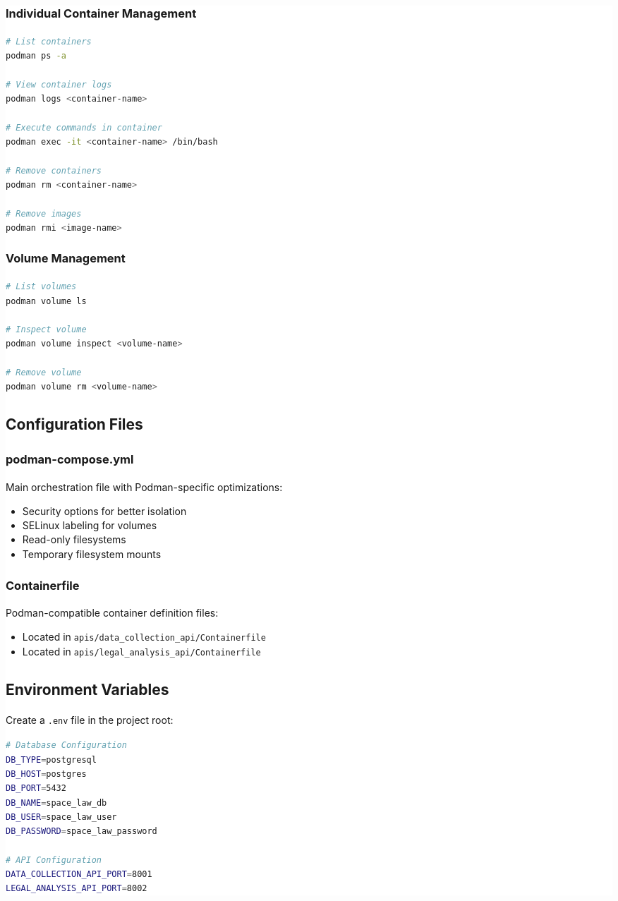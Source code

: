 ```bash
```

### Individual Container Management
```bash
# List containers
podman ps -a

# View container logs
podman logs <container-name>

# Execute commands in container
podman exec -it <container-name> /bin/bash

# Remove containers
podman rm <container-name>

# Remove images
podman rmi <image-name>
```

### Volume Management
```bash
# List volumes
podman volume ls

# Inspect volume
podman volume inspect <volume-name>

# Remove volume
podman volume rm <volume-name>
```

## Configuration Files

### podman-compose.yml
Main orchestration file with Podman-specific optimizations:
- Security options for better isolation
- SELinux labeling for volumes
- Read-only filesystems
- Temporary filesystem mounts

### Containerfile
Podman-compatible container definition files:
- Located in `apis/data_collection_api/Containerfile`
- Located in `apis/legal_analysis_api/Containerfile`

## Environment Variables

Create a `.env` file in the project root:
```bash
# Database Configuration
DB_TYPE=postgresql
DB_HOST=postgres
DB_PORT=5432
DB_NAME=space_law_db
DB_USER=space_law_user
DB_PASSWORD=space_law_password

# API Configuration
DATA_COLLECTION_API_PORT=8001
LEGAL_ANALYSIS_API_PORT=8002

```
